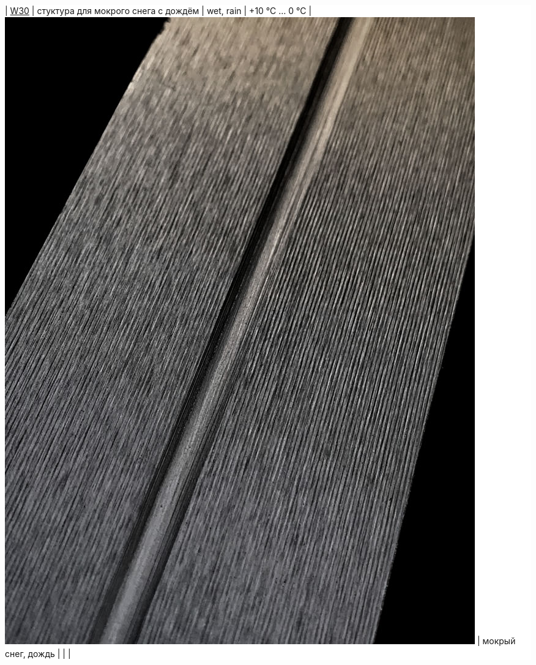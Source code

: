 | [W30](schliffs/skipole/W30.yaml) | стуктура для мокрого снега с дождём | wet, rain | +10 °C … 0 °C | ![W30](schliffs/skipole/W30/W30.jpg) | мокрый снег, дождь |  |  |